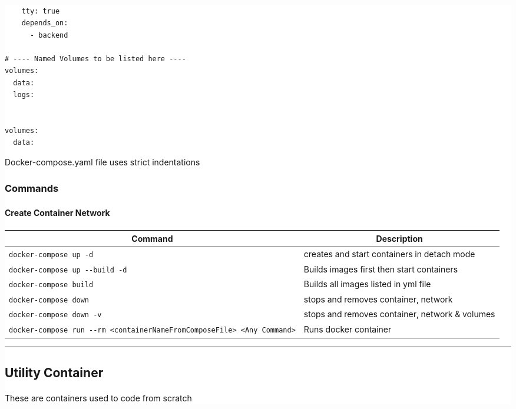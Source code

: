 ```
    tty: true
    depends_on:
      - backend

# ---- Named Volumes to be listed here ----
volumes: 
  data:
  logs:


volumes: 
  data:
```
Docker-compose.yaml file uses strict indentations

### Commands
#### Create Container Network
| Command | Description |
| ------- | ----------- |
| `docker-compose up -d` |creates and start containers in detach mode|
| `docker-compose up --build -d` |Builds images first then start containers|
| `docker-compose build` |Builds all images listed in yml file|
| `docker-compose down` |stops and removes container, network|
| `docker-compose down -v` |stops and removes container, network & volumes|
| `docker-compose run --rm <containerNameFromComposeFile> <Any Command>` |Runs docker container|

______________

## Utility Container
These are containers used to code from scratch